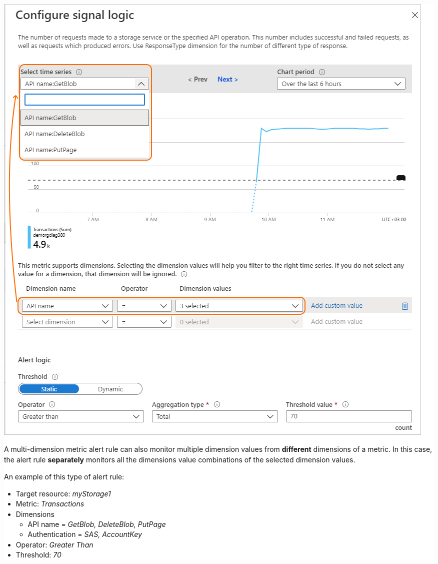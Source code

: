 ![A multi-dimension alert rule with values from one dimension](media/alerts-metric-multiple-time-series-single-rule/multi-dimension-1.png)

A multi-dimension metric alert rule can also monitor multiple dimension values from **different** dimensions of a metric. In this case, the alert rule **separately** monitors all the dimensions value combinations of the selected dimension values.

An example of this type of alert rule:

- Target resource: *myStorage1*
- Metric: *Transactions*
- Dimensions
  * API name = *GetBlob, DeleteBlob, PutPage*
  * Authentication = *SAS, AccountKey*
- Operator: *Greater Than*
- Threshold: *70*
